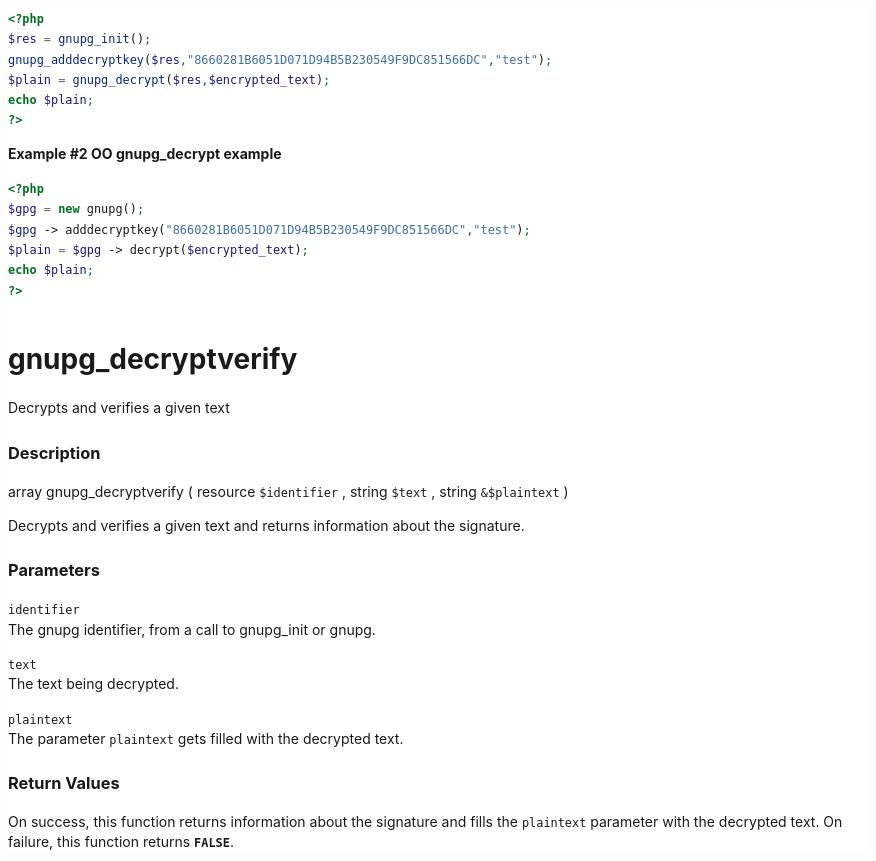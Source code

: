 ``` php
<?php
$res = gnupg_init();
gnupg_adddecryptkey($res,"8660281B6051D071D94B5B230549F9DC851566DC","test");
$plain = gnupg_decrypt($res,$encrypted_text);
echo $plain;
?>
```

**Example \#2 OO <span class="function">gnupg\_decrypt</span> example**

``` php
<?php
$gpg = new gnupg();
$gpg -> adddecryptkey("8660281B6051D071D94B5B230549F9DC851566DC","test");
$plain = $gpg -> decrypt($encrypted_text);
echo $plain;
?>
```

gnupg\_decryptverify
====================

Decrypts and verifies a given text

### Description

<span class="type">array</span> <span
class="methodname">gnupg\_decryptverify</span> ( <span
class="methodparam"><span class="type">resource</span>
`$identifier`</span> , <span class="methodparam"><span
class="type">string</span> `$text`</span> , <span
class="methodparam"><span class="type">string</span>
`&$plaintext`</span> )

Decrypts and verifies a given text and returns information about the
signature.

### Parameters

`identifier`  
The gnupg identifier, from a call to <span
class="function">gnupg\_init</span> or <span
class="classname">gnupg</span>.

`text`  
The text being decrypted.

`plaintext`  
The parameter `plaintext` gets filled with the decrypted text.

### Return Values

On success, this function returns information about the signature and
fills the `plaintext` parameter with the decrypted text. On failure,
this function returns **`FALSE`**.
